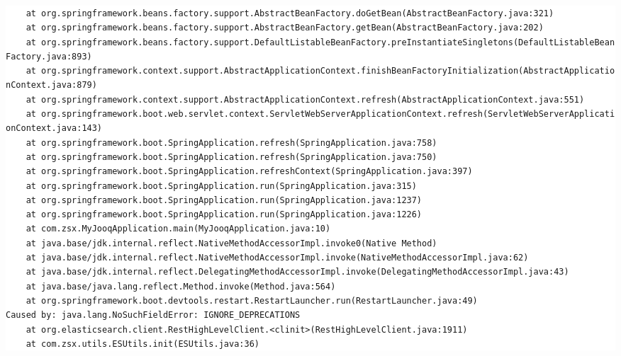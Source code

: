 ```console
	at org.springframework.beans.factory.support.AbstractBeanFactory.doGetBean(AbstractBeanFactory.java:321)
	at org.springframework.beans.factory.support.AbstractBeanFactory.getBean(AbstractBeanFactory.java:202)
	at org.springframework.beans.factory.support.DefaultListableBeanFactory.preInstantiateSingletons(DefaultListableBeanFactory.java:893)
	at org.springframework.context.support.AbstractApplicationContext.finishBeanFactoryInitialization(AbstractApplicationContext.java:879)
	at org.springframework.context.support.AbstractApplicationContext.refresh(AbstractApplicationContext.java:551)
	at org.springframework.boot.web.servlet.context.ServletWebServerApplicationContext.refresh(ServletWebServerApplicationContext.java:143)
	at org.springframework.boot.SpringApplication.refresh(SpringApplication.java:758)
	at org.springframework.boot.SpringApplication.refresh(SpringApplication.java:750)
	at org.springframework.boot.SpringApplication.refreshContext(SpringApplication.java:397)
	at org.springframework.boot.SpringApplication.run(SpringApplication.java:315)
	at org.springframework.boot.SpringApplication.run(SpringApplication.java:1237)
	at org.springframework.boot.SpringApplication.run(SpringApplication.java:1226)
	at com.zsx.MyJooqApplication.main(MyJooqApplication.java:10)
	at java.base/jdk.internal.reflect.NativeMethodAccessorImpl.invoke0(Native Method)
	at java.base/jdk.internal.reflect.NativeMethodAccessorImpl.invoke(NativeMethodAccessorImpl.java:62)
	at java.base/jdk.internal.reflect.DelegatingMethodAccessorImpl.invoke(DelegatingMethodAccessorImpl.java:43)
	at java.base/java.lang.reflect.Method.invoke(Method.java:564)
	at org.springframework.boot.devtools.restart.RestartLauncher.run(RestartLauncher.java:49)
Caused by: java.lang.NoSuchFieldError: IGNORE_DEPRECATIONS
	at org.elasticsearch.client.RestHighLevelClient.<clinit>(RestHighLevelClient.java:1911)
	at com.zsx.utils.ESUtils.init(ESUtils.java:36)
